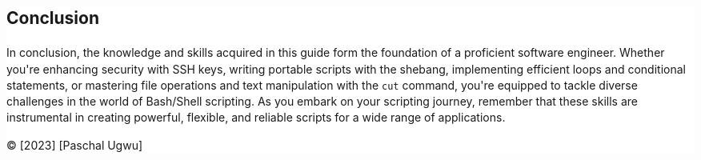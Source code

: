 ## Conclusion
In conclusion, the knowledge and skills acquired in this guide form the foundation of a proficient software engineer. Whether you're enhancing security with SSH keys, writing portable scripts with the shebang, implementing efficient loops and conditional statements, or mastering file operations and text manipulation with the `cut` command, you're equipped to tackle diverse challenges in the world of Bash/Shell scripting. As you embark on your scripting journey, remember that these skills are instrumental in creating powerful, flexible, and reliable scripts for a wide range of applications.


© [2023] [Paschal Ugwu]
